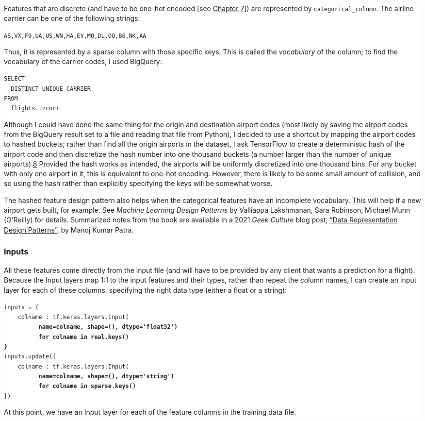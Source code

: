 Features that are discrete (and have to be one-hot encoded \[see [Chapter 7](https://learning.oreilly.com/library/view/data-science-on/9781098118945/ch07.html#logistic\_regression\_using\_spark\_ml)]) are represented by `categorical_column`. The airline carrier can be one of the following strings:

```
AS,VX,F9,UA,US,WN,HA,EV,MQ,DL,OO,B6,NK,AA
```

Thus, it is represented by a sparse column with those specific keys. This is called the _vocabulary_ of the column; to find the vocabulary of the carrier codes, I used BigQuery:

```
SELECT
  DISTINCT UNIQUE_CARRIER
FROM
  flights.tzcorr
```

Although I could have done the same thing for the origin and destination airport codes (most likely by saving the airport codes from the BigQuery result set to a file and reading that file from Python), I decided to use a shortcut by mapping the airport codes to hashed buckets; rather than find all the origin airports in the dataset, I ask TensorFlow to create a deterministic hash of the airport code and then discretize the hash number into one thousand buckets (a number larger than the number of unique airports).[8](https://learning.oreilly.com/library/view/data-science-on/9781098118945/ch09.html#ch01fn166) Provided the hash works as intended, the airports will be uniformly discretized into one thousand bins. For any bucket with only one airport in it, this is equivalent to one-hot encoding. However, there is likely to be some small amount of collision, and so using the hash rather than explicitly specifying the keys will be somewhat worse.

The hashed feature design pattern also helps when the categorical features have an incomplete vocabulary. This will help if a new airport gets built, for example. See _Machine Learning Design Patterns_ by Valliappa Lakshmanan, Sara Robinson, Michael Munn (O’Reilly) for details. Summarized notes from the book are available in a 2021 _Geek Culture_ blog post, [“Data Representation Design Patterns”](https://oreil.ly/5THuF), by Manoj Kumar Patra.

### Inputs

All these features come directly from the input file (and will have to be provided by any client that wants a prediction for a flight). Because the Input layers map 1:1 to the input features and their types, rather than repeat the column names, I can create an Input layer for each of these columns, specifying the right data type (either a float or a string):

<pre><code>inputs = {
    colname : tf.keras.layers.Input(
<strong>          name=colname, shape=(), dtype='float32') 
</strong><strong>          for colname in real.keys()
</strong>}
inputs.update({
    colname : tf.keras.layers.Input(
<strong>          name=colname, shape=(), dtype='string') 
</strong><strong>          for colname in sparse.keys()
</strong>})     
</code></pre>

At this point, we have an Input layer for each of the feature columns in the training data file.

